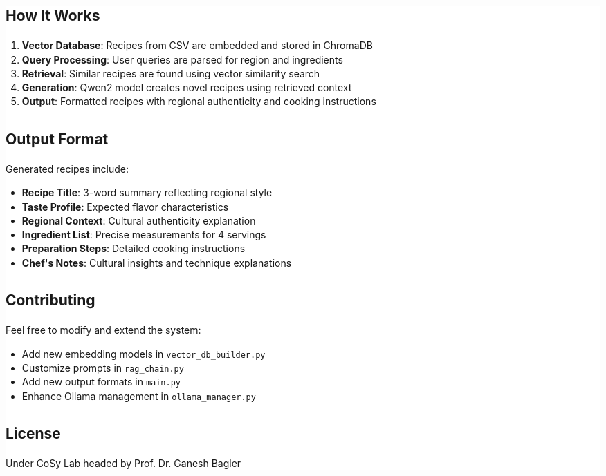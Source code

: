 ## How It Works

1. **Vector Database**: Recipes from CSV are embedded and stored in ChromaDB
2. **Query Processing**: User queries are parsed for region and ingredients
3. **Retrieval**: Similar recipes are found using vector similarity search
4. **Generation**: Qwen2 model creates novel recipes using retrieved context
5. **Output**: Formatted recipes with regional authenticity and cooking instructions

## Output Format

Generated recipes include:
- **Recipe Title**: 3-word summary reflecting regional style
- **Taste Profile**: Expected flavor characteristics
- **Regional Context**: Cultural authenticity explanation
- **Ingredient List**: Precise measurements for 4 servings
- **Preparation Steps**: Detailed cooking instructions
- **Chef's Notes**: Cultural insights and technique explanations

## Contributing

Feel free to modify and extend the system:
- Add new embedding models in `vector_db_builder.py`
- Customize prompts in `rag_chain.py`
- Add new output formats in `main.py`
- Enhance Ollama management in `ollama_manager.py`

## License
Under CoSy Lab headed by Prof. Dr. Ganesh Bagler